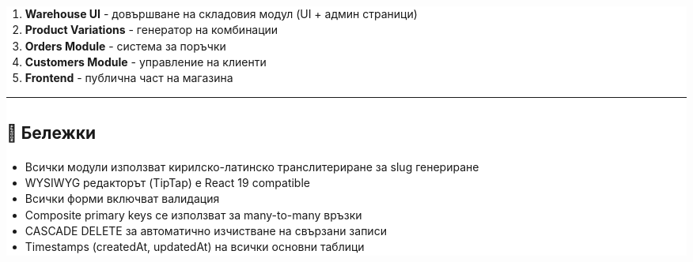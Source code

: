 1. **Warehouse UI** - довършване на складовия модул (UI + админ страници)
2. **Product Variations** - генератор на комбинации
3. **Orders Module** - система за поръчки
4. **Customers Module** - управление на клиенти
5. **Frontend** - публична част на магазина

---

## 📝 Бележки

- Всички модули използват кирилско-латинско транслитериране за slug генериране
- WYSIWYG редакторът (TipTap) е React 19 compatible
- Всички форми включват валидация
- Composite primary keys се използват за many-to-many връзки
- CASCADE DELETE за автоматично изчистване на свързани записи
- Timestamps (createdAt, updatedAt) на всички основни таблици
